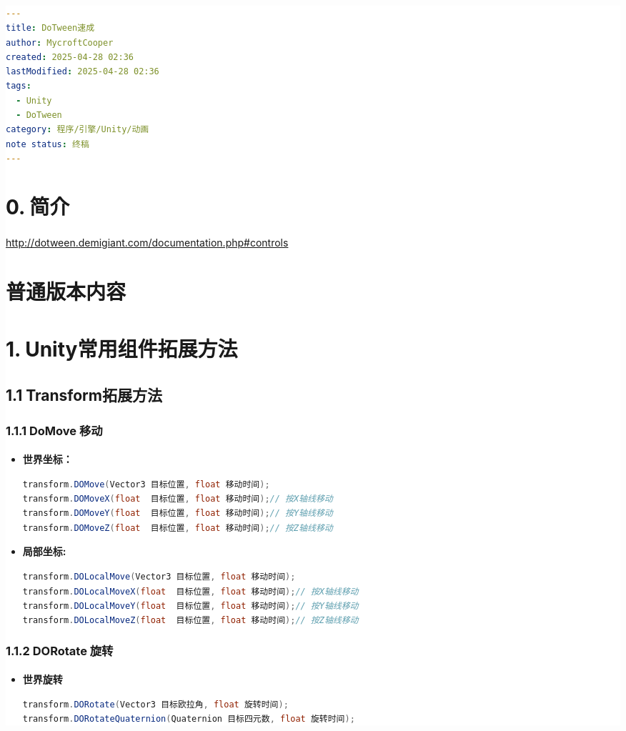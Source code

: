 ```yaml
---
title: DoTween速成
author: MycroftCooper
created: 2025-04-28 02:36
lastModified: 2025-04-28 02:36
tags:
  - Unity
  - DoTween
category: 程序/引擎/Unity/动画
note status: 终稿
---
```



# 0. 简介

http://dotween.demigiant.com/documentation.php#controls

# 普通版本内容

# 1. Unity常用组件拓展方法

## 1.1 Transform拓展方法

### 1.1.1 DoMove 移动

- **世界坐标：**

  ````c#
  transform.DOMove(Vector3 目标位置, float 移动时间);
  transform.DOMoveX(float  目标位置, float 移动时间);// 按X轴线移动
  transform.DOMoveY(float  目标位置, float 移动时间);// 按Y轴线移动
  transform.DOMoveZ(float  目标位置, float 移动时间);// 按Z轴线移动
  ````

- **局部坐标:**

  ````c#
  transform.DOLocalMove(Vector3 目标位置, float 移动时间);
  transform.DOLocalMoveX(float  目标位置, float 移动时间);// 按X轴线移动
  transform.DOLocalMoveY(float  目标位置, float 移动时间);// 按Y轴线移动
  transform.DOLocalMoveZ(float  目标位置, float 移动时间);// 按Z轴线移动
  ````

### 1.1.2 DORotate 旋转
- **世界旋转**
  
  ```c#
  transform.DORotate(Vector3 目标欧拉角, float 旋转时间);
  transform.DORotateQuaternion(Quaternion 目标四元数, float 旋转时间);
  ```
